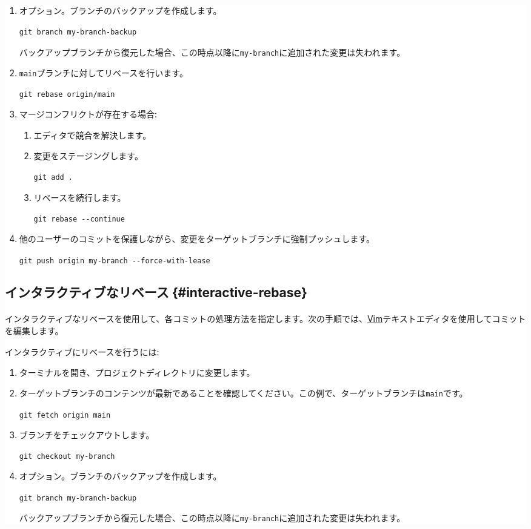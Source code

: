 1. オプション。ブランチのバックアップを作成します。

   ```shell
   git branch my-branch-backup
   ```

   バックアップブランチから復元した場合、この時点以降に`my-branch`に追加された変更は失われます。

1. `main`ブランチに対してリベースを行います。

   ```shell
   git rebase origin/main
   ```

1. マージコンフリクトが存在する場合:
   1. エディタで競合を解決します。

   1. 変更をステージングします。

      ```shell
      git add .
      ```

   1. リベースを続行します。

      ```shell
      git rebase --continue
      ```

1. 他のユーザーのコミットを保護しながら、変更をターゲットブランチに強制プッシュします。

   ```shell
   git push origin my-branch --force-with-lease
   ```

## インタラクティブなリベース {#interactive-rebase}

インタラクティブなリベースを使用して、各コミットの処理方法を指定します。次の手順では、[Vim](https://www.vim.org/)テキストエディタを使用してコミットを編集します。

インタラクティブにリベースを行うには:

1. ターミナルを開き、プロジェクトディレクトリに変更します。
1. ターゲットブランチのコンテンツが最新であることを確認してください。この例で、ターゲットブランチは`main`です。

   ```shell
   git fetch origin main
   ```

1. ブランチをチェックアウトします。

   ```shell
   git checkout my-branch
   ```

1. オプション。ブランチのバックアップを作成します。

   ```shell
   git branch my-branch-backup
   ```

   バックアップブランチから復元した場合、この時点以降に`my-branch`に追加された変更は失われます。
